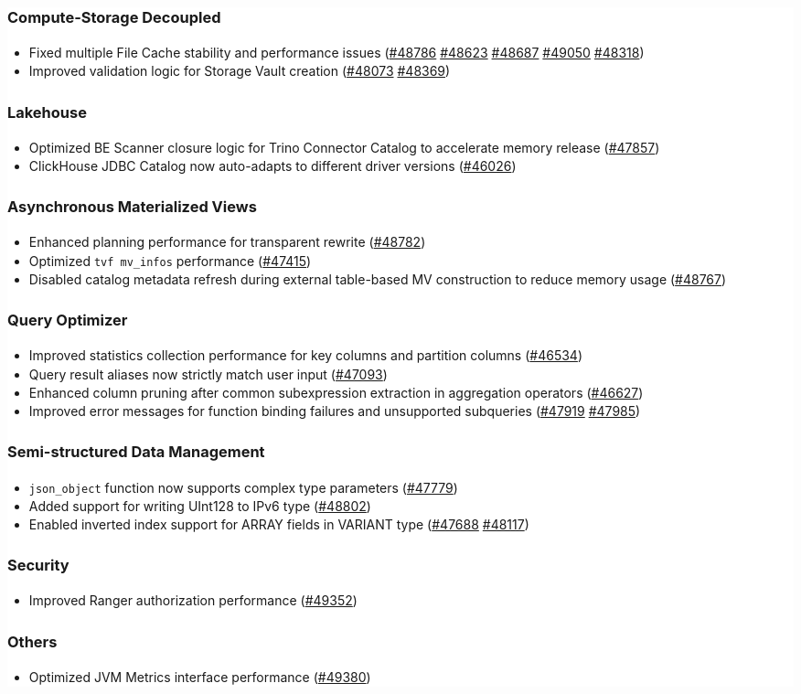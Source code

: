 ### Compute-Storage Decoupled

- Fixed multiple File Cache stability and performance issues ([#48786](https://github.com/apache/doris/pull/48786) [#48623](https://github.com/apache/doris/pull/48623) [#48687](https://github.com/apache/doris/pull/48687) [#49050](https://github.com/apache/doris/pull/49050) [#48318](https://github.com/apache/doris/pull/48318))
- Improved validation logic for Storage Vault creation ([#48073](https://github.com/apache/doris/pull/48073) [#48369](https://github.com/apache/doris/pull/48369))

### Lakehouse

- Optimized BE Scanner closure logic for Trino Connector Catalog to accelerate memory release ([#47857](https://github.com/apache/doris/pull/47857))
- ClickHouse JDBC Catalog now auto-adapts to different driver versions ([#46026](https://github.com/apache/doris/pull/46026))

### Asynchronous Materialized Views

- Enhanced planning performance for transparent rewrite ([#48782](https://github.com/apache/doris/pull/48782))
- Optimized `tvf mv_infos` performance ([#47415](https://github.com/apache/doris/pull/47415))
- Disabled catalog metadata refresh during external table-based MV construction to reduce memory usage ([#48767](https://github.com/apache/doris/pull/48767))

### Query Optimizer

- Improved statistics collection performance for key columns and partition columns ([#46534](https://github.com/apache/doris/pull/46534))
- Query result aliases now strictly match user input ([#47093](https://github.com/apache/doris/pull/47093))
- Enhanced column pruning after common subexpression extraction in aggregation operators ([#46627](https://github.com/apache/doris/pull/46627))
- Improved error messages for function binding failures and unsupported subqueries ([#47919](https://github.com/apache/doris/pull/47919) [#47985](https://github.com/apache/doris/pull/47985))

### Semi-structured Data Management

- `json_object` function now supports complex type parameters ([#47779](https://github.com/apache/doris/pull/47779))
- Added support for writing UInt128 to IPv6 type ([#48802](https://github.com/apache/doris/pull/48802))
- Enabled inverted index support for ARRAY fields in VARIANT type ([#47688](https://github.com/apache/doris/pull/47688) [#48117](https://github.com/apache/doris/pull/48117))

### Security

- Improved Ranger authorization performance ([#49352](https://github.com/apache/doris/pull/49352))

### Others

- Optimized JVM Metrics interface performance ([#49380](https://github.com/apache/doris/pull/49380))
